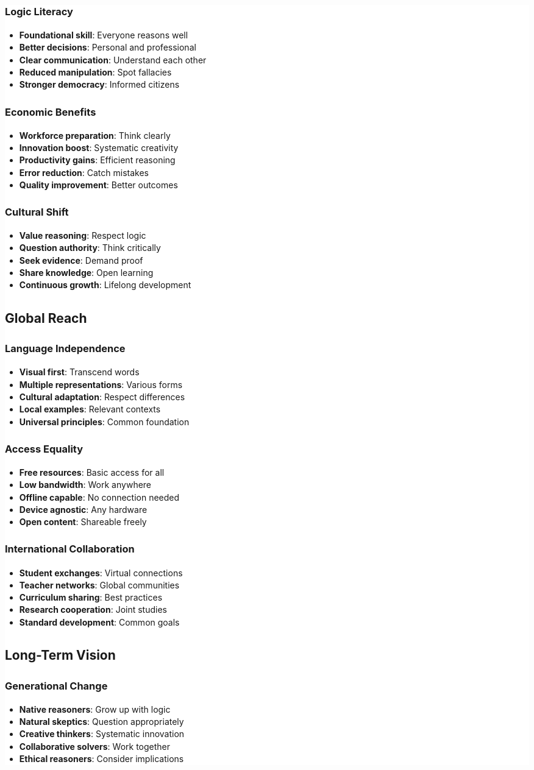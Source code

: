 ### Logic Literacy
- **Foundational skill**: Everyone reasons well
- **Better decisions**: Personal and professional
- **Clear communication**: Understand each other
- **Reduced manipulation**: Spot fallacies
- **Stronger democracy**: Informed citizens

### Economic Benefits
- **Workforce preparation**: Think clearly
- **Innovation boost**: Systematic creativity
- **Productivity gains**: Efficient reasoning
- **Error reduction**: Catch mistakes
- **Quality improvement**: Better outcomes

### Cultural Shift
- **Value reasoning**: Respect logic
- **Question authority**: Think critically
- **Seek evidence**: Demand proof
- **Share knowledge**: Open learning
- **Continuous growth**: Lifelong development

## Global Reach

### Language Independence
- **Visual first**: Transcend words
- **Multiple representations**: Various forms
- **Cultural adaptation**: Respect differences
- **Local examples**: Relevant contexts
- **Universal principles**: Common foundation

### Access Equality
- **Free resources**: Basic access for all
- **Low bandwidth**: Work anywhere
- **Offline capable**: No connection needed
- **Device agnostic**: Any hardware
- **Open content**: Shareable freely

### International Collaboration
- **Student exchanges**: Virtual connections
- **Teacher networks**: Global communities
- **Curriculum sharing**: Best practices
- **Research cooperation**: Joint studies
- **Standard development**: Common goals

## Long-Term Vision

### Generational Change
- **Native reasoners**: Grow up with logic
- **Natural skeptics**: Question appropriately
- **Creative thinkers**: Systematic innovation
- **Collaborative solvers**: Work together
- **Ethical reasoners**: Consider implications
